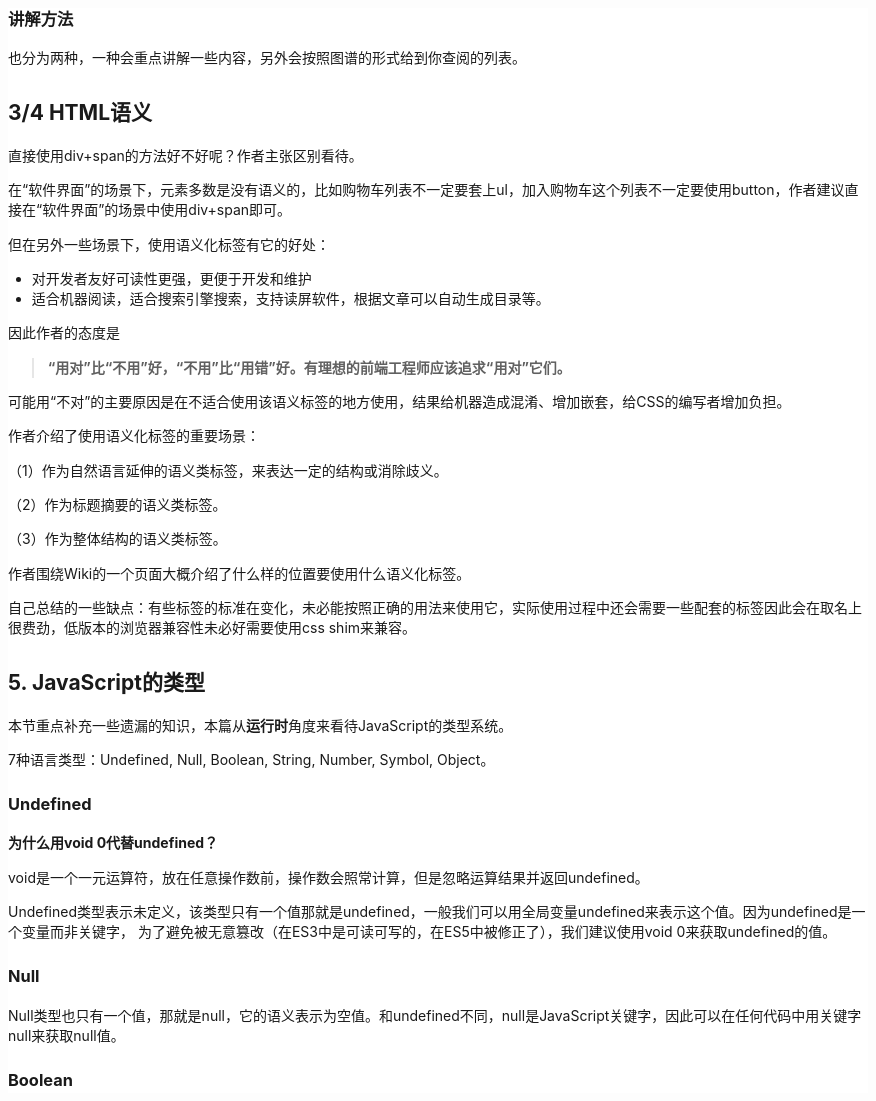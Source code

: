 
### 讲解方法

也分为两种，一种会重点讲解一些内容，另外会按照图谱的形式给到你查阅的列表。

## 3/4 HTML语义 

直接使用div+span的方法好不好呢？作者主张区别看待。

在“软件界面”的场景下，元素多数是没有语义的，比如购物车列表不一定要套上ul，加入购物车这个列表不一定要使用button，作者建议直接在“软件界面”的场景中使用div+span即可。

但在另外一些场景下，使用语义化标签有它的好处：

- 对开发者友好可读性更强，更便于开发和维护
- 适合机器阅读，适合搜索引擎搜索，支持读屏软件，根据文章可以自动生成目录等。


因此作者的态度是
> **“用对”比“不用”好，“不用”比“用错”好。有理想的前端工程师应该追求“用对”它们。**

可能用“不对”的主要原因是在不适合使用该语义标签的地方使用，结果给机器造成混淆、增加嵌套，给CSS的编写者增加负担。



作者介绍了使用语义化标签的重要场景：

（1）作为自然语言延伸的语义类标签，来表达一定的结构或消除歧义。

（2）作为标题摘要的语义类标签。

（3）作为整体结构的语义类标签。

作者围绕Wiki的一个页面大概介绍了什么样的位置要使用什么语义化标签。


自己总结的一些缺点：有些标签的标准在变化，未必能按照正确的用法来使用它，实际使用过程中还会需要一些配套的标签因此会在取名上很费劲，低版本的浏览器兼容性未必好需要使用css shim来兼容。

## 5. JavaScript的类型

本节重点补充一些遗漏的知识，本篇从**运行时**角度来看待JavaScript的类型系统。

7种语言类型：Undefined, Null, Boolean, String, Number, Symbol, Object。

### Undefined


**为什么用void 0代替undefined？**

void是一个一元运算符，放在任意操作数前，操作数会照常计算，但是忽略运算结果并返回undefined。

Undefined类型表示未定义，该类型只有一个值那就是undefined，一般我们可以用全局变量undefined来表示这个值。因为undefined是一个变量而非关键字， 为了避免被无意篡改（在ES3中是可读可写的，在ES5中被修正了），我们建议使用void 0来获取undefined的值。


### Null

Null类型也只有一个值，那就是null，它的语义表示为空值。和undefined不同，null是JavaScript关键字，因此可以在任何代码中用关键字null来获取null值。

### Boolean
